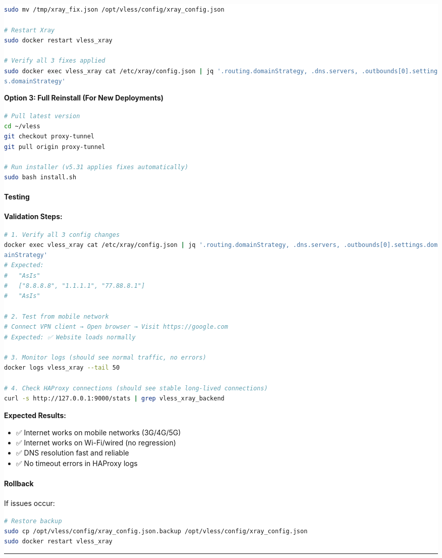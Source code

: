 ```bash
sudo mv /tmp/xray_fix.json /opt/vless/config/xray_config.json

# Restart Xray
sudo docker restart vless_xray

# Verify all 3 fixes applied
sudo docker exec vless_xray cat /etc/xray/config.json | jq '.routing.domainStrategy, .dns.servers, .outbounds[0].settings.domainStrategy'
```

**Option 3: Full Reinstall (For New Deployments)**

```bash
# Pull latest version
cd ~/vless
git checkout proxy-tunnel
git pull origin proxy-tunnel

# Run installer (v5.31 applies fixes automatically)
sudo bash install.sh
```

#### Testing

**Validation Steps:**
```bash
# 1. Verify all 3 config changes
docker exec vless_xray cat /etc/xray/config.json | jq '.routing.domainStrategy, .dns.servers, .outbounds[0].settings.domainStrategy'
# Expected:
#   "AsIs"
#   ["8.8.8.8", "1.1.1.1", "77.88.8.1"]
#   "AsIs"

# 2. Test from mobile network
# Connect VPN client → Open browser → Visit https://google.com
# Expected: ✅ Website loads normally

# 3. Monitor logs (should see normal traffic, no errors)
docker logs vless_xray --tail 50

# 4. Check HAProxy connections (should see stable long-lived connections)
curl -s http://127.0.0.1:9000/stats | grep vless_xray_backend
```

**Expected Results:**
- ✅ Internet works on mobile networks (3G/4G/5G)
- ✅ Internet works on Wi-Fi/wired (no regression)
- ✅ DNS resolution fast and reliable
- ✅ No timeout errors in HAProxy logs

#### Rollback

If issues occur:
```bash
# Restore backup
sudo cp /opt/vless/config/xray_config.json.backup /opt/vless/config/xray_config.json
sudo docker restart vless_xray
```

---